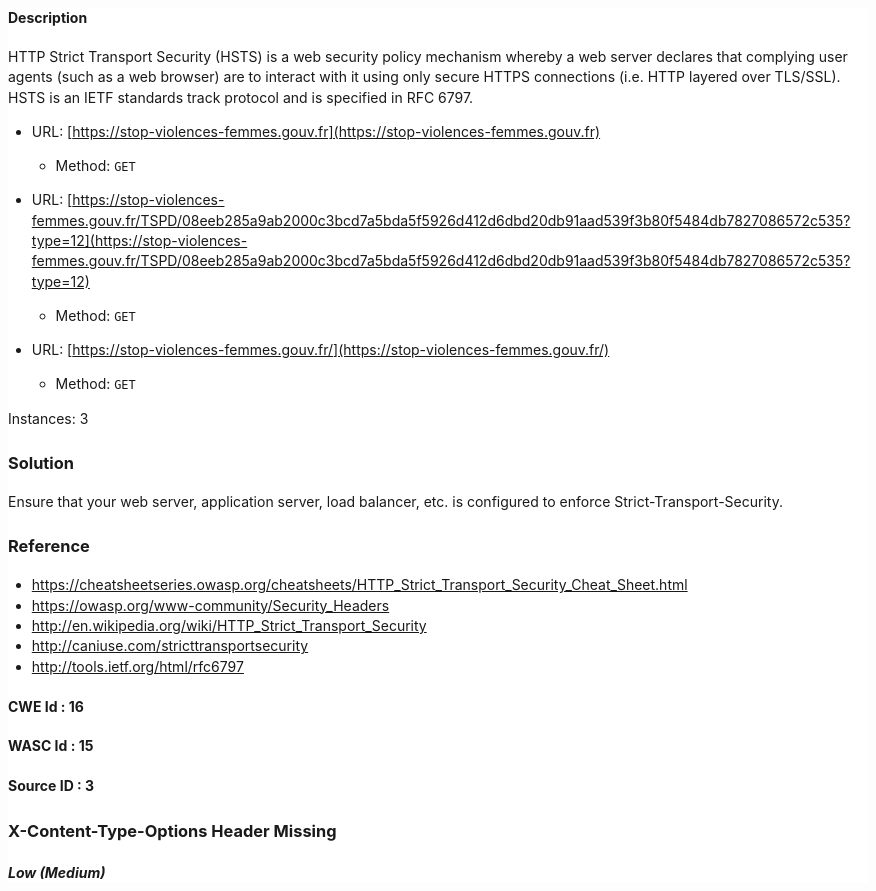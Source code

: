   
  
  
#### Description
<p>HTTP Strict Transport Security (HSTS) is a web security policy mechanism whereby a web server declares that complying user agents (such as a web browser) are to interact with it using only secure HTTPS connections (i.e. HTTP layered over TLS/SSL). HSTS is an IETF standards track protocol and is specified in RFC 6797.</p>
  
  
  
* URL: [https://stop-violences-femmes.gouv.fr](https://stop-violences-femmes.gouv.fr)
  
  
  * Method: `GET`
  
  
  
  
* URL: [https://stop-violences-femmes.gouv.fr/TSPD/08eeb285a9ab2000c3bcd7a5bda5f5926d412d6dbd20db91aad539f3b80f5484db7827086572c535?type=12](https://stop-violences-femmes.gouv.fr/TSPD/08eeb285a9ab2000c3bcd7a5bda5f5926d412d6dbd20db91aad539f3b80f5484db7827086572c535?type=12)
  
  
  * Method: `GET`
  
  
  
  
* URL: [https://stop-violences-femmes.gouv.fr/](https://stop-violences-femmes.gouv.fr/)
  
  
  * Method: `GET`
  
  
  
  
Instances: 3
  
### Solution
<p>Ensure that your web server, application server, load balancer, etc. is configured to enforce Strict-Transport-Security.</p>
  
### Reference
* https://cheatsheetseries.owasp.org/cheatsheets/HTTP_Strict_Transport_Security_Cheat_Sheet.html
* https://owasp.org/www-community/Security_Headers
* http://en.wikipedia.org/wiki/HTTP_Strict_Transport_Security
* http://caniuse.com/stricttransportsecurity
* http://tools.ietf.org/html/rfc6797

  
#### CWE Id : 16
  
#### WASC Id : 15
  
#### Source ID : 3

  
  
  
  
### X-Content-Type-Options Header Missing
##### Low (Medium)
  